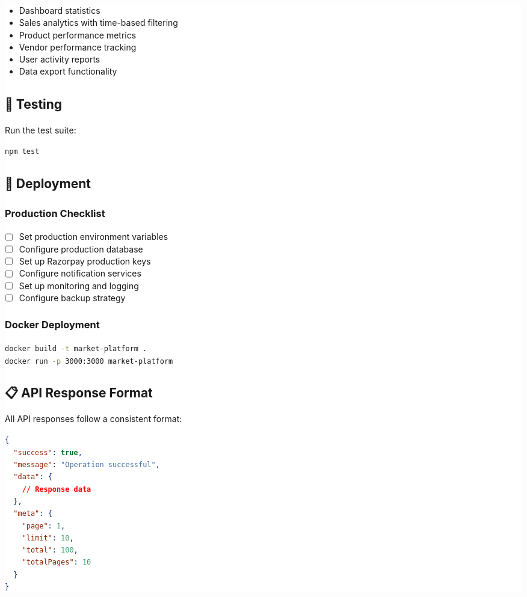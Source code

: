 - Dashboard statistics
- Sales analytics with time-based filtering
- Product performance metrics
- Vendor performance tracking
- User activity reports
- Data export functionality

## 🧪 Testing

Run the test suite:

```bash
npm test
```

## 🚀 Deployment

### Production Checklist

- [ ] Set production environment variables
- [ ] Configure production database
- [ ] Set up Razorpay production keys
- [ ] Configure notification services
- [ ] Set up monitoring and logging
- [ ] Configure backup strategy

### Docker Deployment

```bash
docker build -t market-platform .
docker run -p 3000:3000 market-platform
```

## 📋 API Response Format

All API responses follow a consistent format:

```json
{
  "success": true,
  "message": "Operation successful",
  "data": {
    // Response data
  },
  "meta": {
    "page": 1,
    "limit": 10,
    "total": 100,
    "totalPages": 10
  }
}
```
